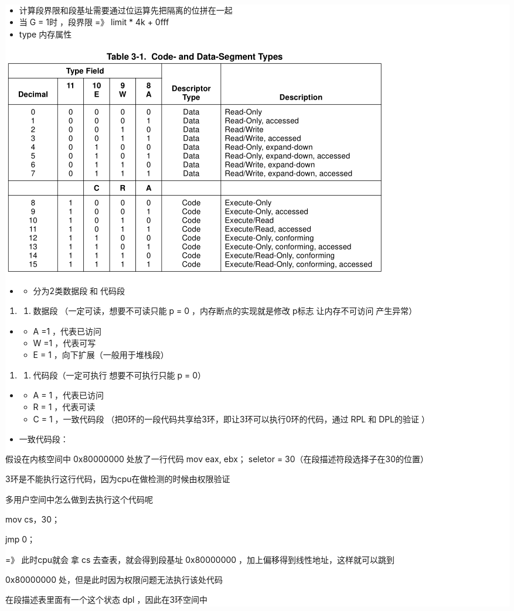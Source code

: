 -   计算段界限和段基址需要通过位运算先把隔离的位拼在一起
-   当 G = 1时 ，段界限 =》   limit * 4k + 0fff
-   type   内存属性

![img](./notesimg/1663663597452-fbf235ee-0ee5-44e6-923b-68660ac09eff.png)

-   -   分为2类数据段   和   代码段

1.  1.   数据段 （一定可读，想要不可读只能 p = 0 ，内存断点的实现就是修改 p标志 让内存不可访问 产生异常）

-   -   A  =1 ，代表已访问
    -   W =1 ，代表可写
    -   E  = 1 ，向下扩展（一般用于堆栈段）

1.  1.    代码段（一定可执行 想要不可执行只能 p = 0）	      

-   -   A  = 1 ，代表已访问
    -   R  = 1 ，代表可读
    -   C  = 1 ，一致代码段 （把0环的一段代码共享给3环，即让3环可以执行0环的代码，通过 RPL 和 DPL的验证 ）

-   一致代码段：

假设在内核空间中   0x80000000  处放了一行代码  mov eax, ebx；            seletor = 30（在段描述符段选择子在30的位置）

3环是不能执行这行代码，因为cpu在做检测的时候由权限验证

多用户空间中怎么做到去执行这个代码呢

mov  cs，30；  

jmp   0；

=》 此时cpu就会 拿 cs 去查表，就会得到段基址  0x80000000 ，加上偏移得到线性地址，这样就可以跳到 

0x80000000  处，但是此时因为权限问题无法执行该处代码

在段描述表里面有一个这个状态 dpl  ，因此在3环空间中
